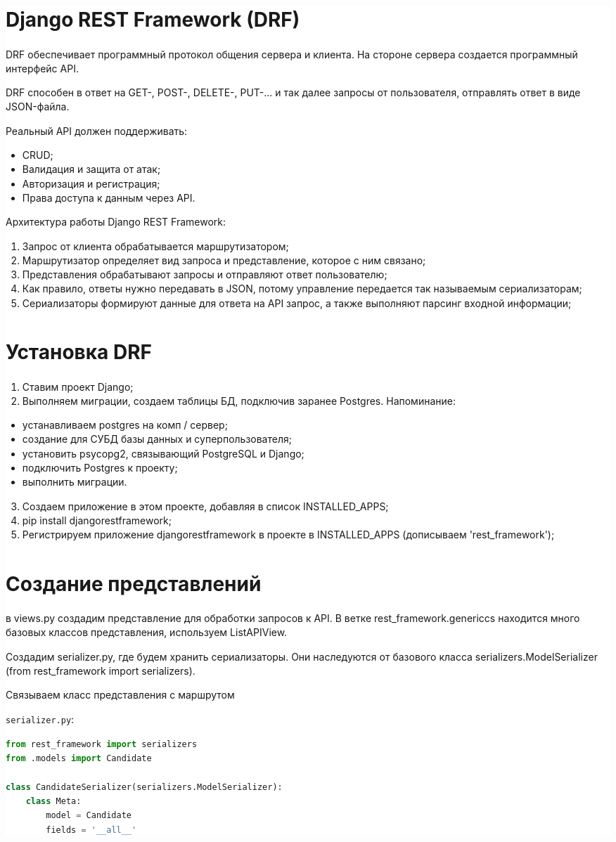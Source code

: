 # Django REST Framework (DRF) 

DRF обеспечивает программный протокол общения сервера и клиента. На стороне сервера создается программный интерфейс API.

DRF способен в ответ на GET-, POST-, DELETE-, PUT-... и так далее запросы от пользователя, отправлять ответ в виде JSON-файла.

Реальный API должен поддерживать:
- CRUD;
- Валидация и защита от атак;
- Авторизация и регистрация;
- Права доступа к данным через API.

Архитектура работы Django REST Framework:
1. Запрос от клиента обрабатывается маршрутизатором;
2. Маршрутизатор определяет вид запроса и представление, которое с ним связано;
3. Представления обрабатывают запросы и отправляют ответ пользователю;
4. Как правило, ответы нужно передавать в JSON, потому управление передается так называемым сериализаторам;
5. Сериализаторы формируют данные для ответа на API запрос, а также выполняют парсинг входной информации;

# Установка DRF

1. Ставим проект Django;
2. Выполняем миграции, создаем таблицы БД, подключив заранее Postgres. Напоминание:
- устанавливаем postgres на комп / сервер;
- создание для СУБД базы данных и суперпользователя;
- установить psycopg2, связывающий PostgreSQL и Django;
- подключить Postgres к проекту;
- выполнить миграции.
3. Создаем приложение в этом проекте, добавляя в список INSTALLED_APPS;
4. pip install djangorestframework;
5. Регистрируем приложение djangorestframework в проекте в INSTALLED_APPS (дописываем 'rest_framework');

# Создание представлений

в views.py создадим представление для обработки запросов к API. В ветке rest_framework.genericcs находится много базовых классов представления, используем ListAPIView.

Создадим serializer.py, где будем хранить сериализаторы. Они наследуются от базового класса serializers.ModelSerializer (from rest_framework import serializers).

Связываем класс представления с маршрутом

`serializer.py`:

```python
from rest_framework import serializers 
from .models import Candidate

class CandidateSerializer(serializers.ModelSerializer):
    class Meta:
        model = Candidate
        fields = '__all__'
```
